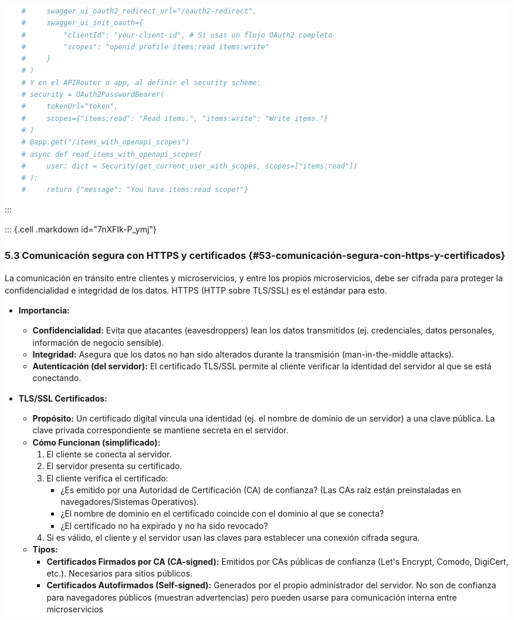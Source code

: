 ``` python
    #     swagger_ui_oauth2_redirect_url="/oauth2-redirect",
    #     swagger_ui_init_oauth={
    #         "clientId": "your-client-id", # Si usas un flujo OAuth2 completo
    #         "scopes": "openid profile items:read items:write"
    #     }
    # )
    # Y en el APIRouter o app, al definir el security scheme:
    # security = OAuth2PasswordBearer(
    #     tokenUrl="token",
    #     scopes={"items:read": "Read items.", "items:write": "Write items."}
    # )
    # @app.get("/items_with_openapi_scopes")
    # async def read_items_with_openapi_scopes(
    #     user: dict = Security(get_current_user_with_scopes, scopes=["items:read"])
    # ):
    #     return {"message": "You have items:read scope!"}
```
:::

::: {.cell .markdown id="7nXFIk-P_ymj"}
### 5.3 Comunicación segura con HTTPS y certificados {#53-comunicación-segura-con-https-y-certificados}

La comunicación en tránsito entre clientes y microservicios, y entre los
propios microservicios, debe ser cifrada para proteger la
confidencialidad e integridad de los datos. HTTPS (HTTP sobre TLS/SSL)
es el estándar para esto.

-   **Importancia:**

    -   **Confidencialidad:** Evita que atacantes (eavesdroppers) lean
        los datos transmitidos (ej. credenciales, datos personales,
        información de negocio sensible).
    -   **Integridad:** Asegura que los datos no han sido alterados
        durante la transmisión (man-in-the-middle attacks).
    -   **Autenticación (del servidor):** El certificado TLS/SSL permite
        al cliente verificar la identidad del servidor al que se está
        conectando.

-   **TLS/SSL Certificados:**

    -   **Propósito:** Un certificado digital vincula una identidad (ej.
        el nombre de dominio de un servidor) a una clave pública. La
        clave privada correspondiente se mantiene secreta en el
        servidor.
    -   **Cómo Funcionan (simplificado):**
        1.  El cliente se conecta al servidor.
        2.  El servidor presenta su certificado.
        3.  El cliente verifica el certificado:
            -   ¿Es emitido por una Autoridad de Certificación (CA) de
                confianza? (Las CAs raíz están preinstaladas en
                navegadores/Sistemas Operativos).
            -   ¿El nombre de dominio en el certificado coincide con el
                dominio al que se conecta?
            -   ¿El certificado no ha expirado y no ha sido revocado?
        4.  Si es válido, el cliente y el servidor usan las claves para
            establecer una conexión cifrada segura.
    -   **Tipos:**
        -   **Certificados Firmados por CA (CA-signed):** Emitidos por
            CAs públicas de confianza (Let\'s Encrypt, Comodo, DigiCert,
            etc.). Necesarios para sitios públicos.
        -   **Certificados Autofirmados (Self-signed):** Generados por
            el propio administrador del servidor. No son de confianza
            para navegadores públicos (muestran advertencias) pero
            pueden usarse para comunicación interna entre microservicios